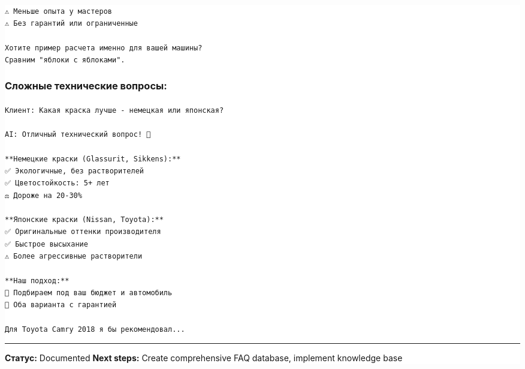 ```
⚠️ Меньше опыта у мастеров
⚠️ Без гарантий или ограниченные

Хотите пример расчета именно для вашей машины?
Сравним "яблоки с яблоками".
```

### **Сложные технические вопросы:**
```
Клиент: Какая краска лучше - немецкая или японская?

AI: Отличный технический вопрос! 🎨

**Немецкие краски (Glassurit, Sikkens):**
✅ Экологичные, без растворителей
✅ Цветостойкость: 5+ лет
⚖️ Дороже на 20-30%

**Японские краски (Nissan, Toyota):**
✅ Оригинальные оттенки производителя
✅ Быстрое высыхание
⚠️ Более агрессивные растворители

**Наш подход:**
🎯 Подбираем под ваш бюджет и автомобиль
🔧 Оба варианта с гарантией

Для Toyota Camry 2018 я бы рекомендовал...
```

---

**Статус:** Documented
**Next steps:** Create comprehensive FAQ database, implement knowledge base
